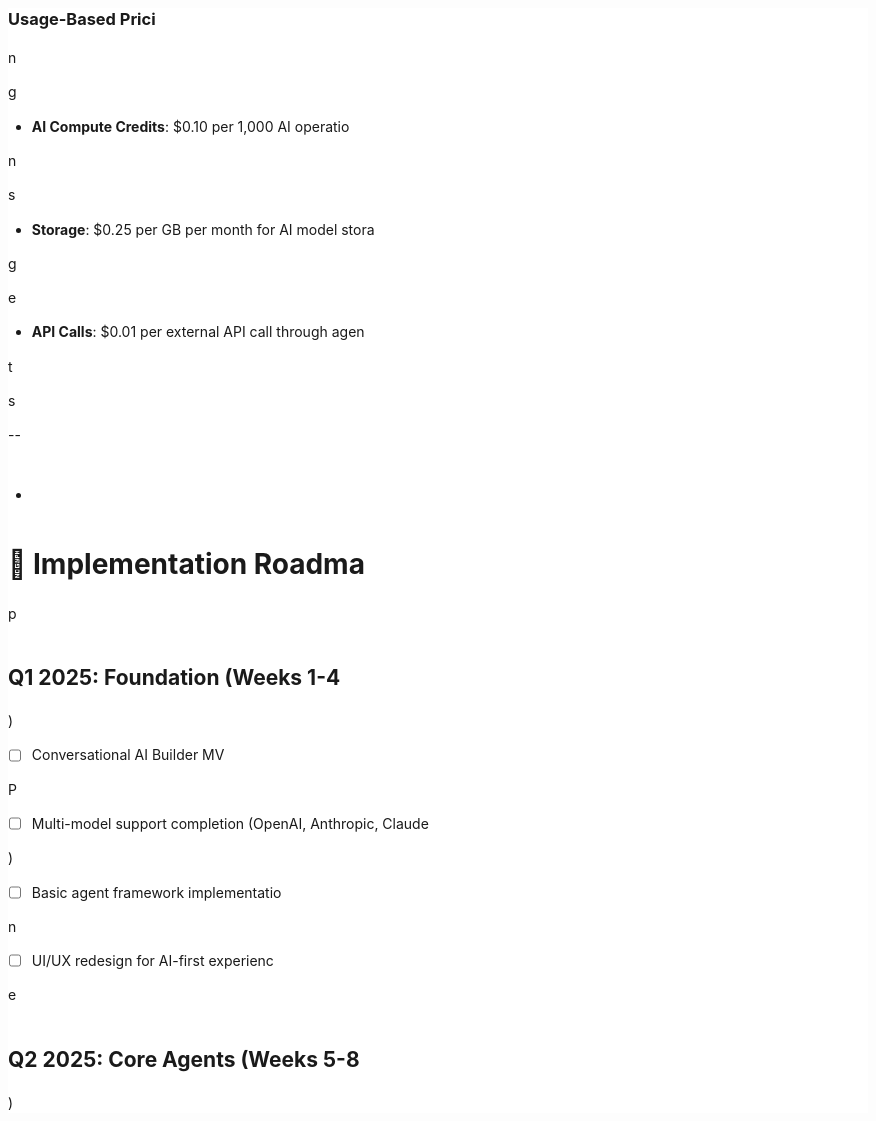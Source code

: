 ### Usage-Based Prici

n

g

- **AI Compute Credits**: $0.10 per 1,000 AI operatio

n

s

- **Storage**: $0.25 per GB per month for AI model stora

g

e

- **API Calls**: $0.01 per external API call through agen

t

s

--

- #

# 🎯 Implementation Roadma

p

#

## Q1 2025: Foundation (Weeks 1-4

)

- [ ] Conversational AI Builder MV

P

- [ ] Multi-model support completion (OpenAI, Anthropic, Claude

)

- [ ] Basic agent framework implementatio

n

- [ ] UI/UX redesign for AI-first experienc

e

#

## Q2 2025: Core Agents (Weeks 5-8

)
